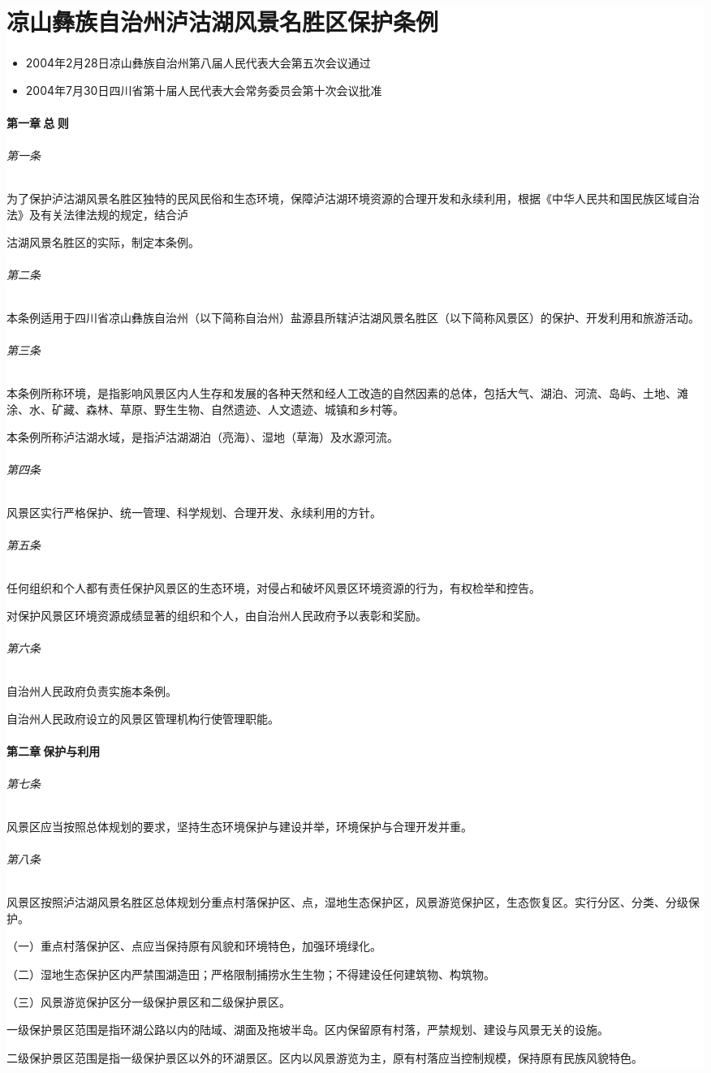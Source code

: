 # 凉山彝族自治州泸沽湖风景名胜区保护条例

- 2004年2月28日凉山彝族自治州第八届人民代表大会第五次会议通过

- 2004年7月30日四川省第十届人民代表大会常务委员会第十次会议批准



#### 第一章 总 则

###### 第一条

为了保护泸沽湖风景名胜区独特的民风民俗和生态环境，保障泸沽湖环境资源的合理开发和永续利用，根据《中华人民共和国民族区域自治法》及有关法律法规的规定，结合泸

沽湖风景名胜区的实际，制定本条例。

###### 第二条

本条例适用于四川省凉山彝族自治州（以下简称自治州）盐源县所辖泸沽湖风景名胜区（以下简称风景区）的保护、开发利用和旅游活动。

###### 第三条

本条例所称环境，是指影响风景区内人生存和发展的各种天然和经人工改造的自然因素的总体，包括大气、湖泊、河流、岛屿、土地、滩涂、水、矿藏、森林、草原、野生生物、自然遗迹、人文遗迹、城镇和乡村等。

本条例所称泸沽湖水域，是指泸沽湖湖泊（亮海）、湿地（草海）及水源河流。

###### 第四条

风景区实行严格保护、统一管理、科学规划、合理开发、永续利用的方针。

###### 第五条

任何组织和个人都有责任保护风景区的生态环境，对侵占和破坏风景区环境资源的行为，有权检举和控告。

对保护风景区环境资源成绩显著的组织和个人，由自治州人民政府予以表彰和奖励。

###### 第六条

自治州人民政府负责实施本条例。

自治州人民政府设立的风景区管理机构行使管理职能。

#### 第二章 保护与利用

###### 第七条

风景区应当按照总体规划的要求，坚持生态环境保护与建设并举，环境保护与合理开发并重。

###### 第八条

风景区按照泸沽湖风景名胜区总体规划分重点村落保护区、点，湿地生态保护区，风景游览保护区，生态恢复区。实行分区、分类、分级保护。

（一）重点村落保护区、点应当保持原有风貌和环境特色，加强环境绿化。

（二）湿地生态保护区内严禁围湖造田；严格限制捕捞水生生物；不得建设任何建筑物、构筑物。

（三）风景游览保护区分一级保护景区和二级保护景区。

一级保护景区范围是指环湖公路以内的陆域、湖面及拖坡半岛。区内保留原有村落，严禁规划、建设与风景无关的设施。

二级保护景区范围是指一级保护景区以外的环湖景区。区内以风景游览为主，原有村落应当控制规模，保持原有民族风貌特色。
